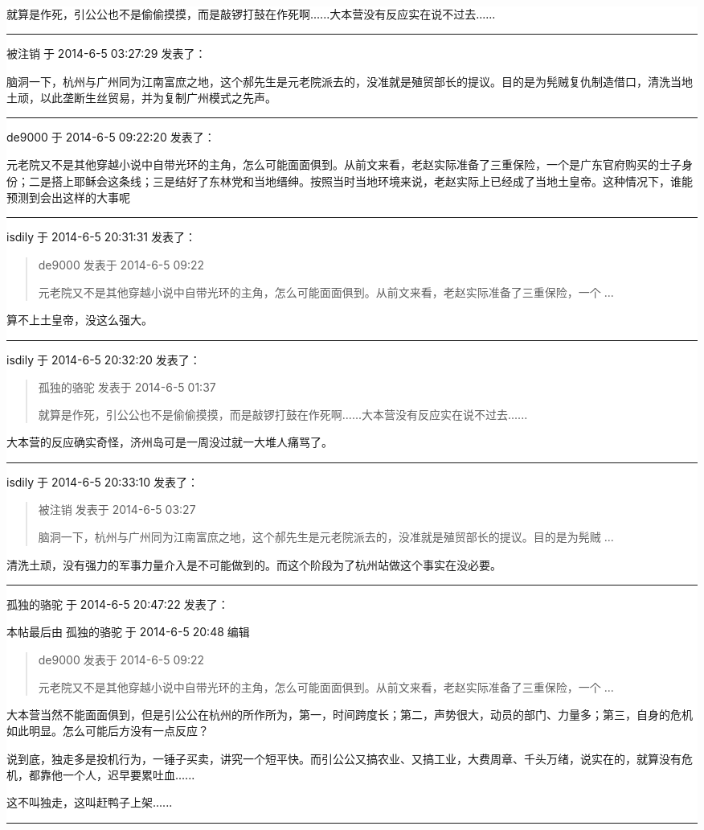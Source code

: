 就算是作死，引公公也不是偷偷摸摸，而是敲锣打鼓在作死啊......大本营没有反应实在说不过去......

---

被注销 于 2014-6-5 03:27:29 发表了：

脑洞一下，杭州与广州同为江南富庶之地，这个郝先生是元老院派去的，没准就是殖贸部长的提议。目的是为髡贼复仇制造借口，清洗当地土顽，以此垄断生丝贸易，并为复制广州模式之先声。

---

de9000 于 2014-6-5 09:22:20 发表了：

元老院又不是其他穿越小说中自带光环的主角，怎么可能面面俱到。从前文来看，老赵实际准备了三重保险，一个是广东官府购买的士子身份；二是搭上耶稣会这条线；三是结好了东林党和当地缙绅。按照当时当地环境来说，老赵实际上已经成了当地土皇帝。这种情况下，谁能预测到会出这样的大事呢

---

isdily 于 2014-6-5 20:31:31 发表了：

> de9000 发表于 2014-6-5 09:22
>
> 元老院又不是其他穿越小说中自带光环的主角，怎么可能面面俱到。从前文来看，老赵实际准备了三重保险，一个 ...

算不上土皇帝，没这么强大。

---

isdily 于 2014-6-5 20:32:20 发表了：

> 孤独的骆驼 发表于 2014-6-5 01:37
>
> 就算是作死，引公公也不是偷偷摸摸，而是敲锣打鼓在作死啊......大本营没有反应实在说不过去......

大本营的反应确实奇怪，济州岛可是一周没过就一大堆人痛骂了。

---

isdily 于 2014-6-5 20:33:10 发表了：

> 被注销 发表于 2014-6-5 03:27
>
> 脑洞一下，杭州与广州同为江南富庶之地，这个郝先生是元老院派去的，没准就是殖贸部长的提议。目的是为髡贼 ...

清洗土顽，没有强力的军事力量介入是不可能做到的。而这个阶段为了杭州站做这个事实在没必要。

---

孤独的骆驼 于 2014-6-5 20:47:22 发表了：

本帖最后由 孤独的骆驼 于 2014-6-5 20:48 编辑

> de9000 发表于 2014-6-5 09:22
>
> 元老院又不是其他穿越小说中自带光环的主角，怎么可能面面俱到。从前文来看，老赵实际准备了三重保险，一个 ...

大本营当然不能面面俱到，但是引公公在杭州的所作所为，第一，时间跨度长；第二，声势很大，动员的部门、力量多；第三，自身的危机如此明显。怎么可能后方没有一点反应？

说到底，独走多是投机行为，一锤子买卖，讲究一个短平快。而引公公又搞农业、又搞工业，大费周章、千头万绪，说实在的，就算没有危机，都靠他一个人，迟早要累吐血......

这不叫独走，这叫赶鸭子上架......

---
